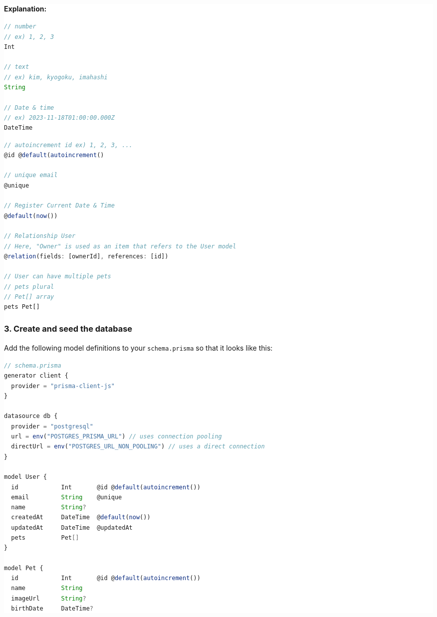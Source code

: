 **Explanation:**

```ts
// number
// ex) 1, 2, 3
Int

// text
// ex) kim, kyogoku, imahashi
String

// Date & time
// ex) 2023-11-18T01:00:00.000Z
DateTime
```

```ts
// autoincrement id ex) 1, 2, 3, ...
@id @default(autoincrement()

// unique email
@unique

// Register Current Date & Time
@default(now())

// Relationship User
// Here, "Owner" is used as an item that refers to the User model
@relation(fields: [ownerId], references: [id])

// User can have multiple pets
// pets plural
// Pet[] array
pets Pet[]
```

### 3. Create and seed the database

Add the following model definitions to your `schema.prisma` so that it looks like this:

```ts
// schema.prisma
generator client {
  provider = "prisma-client-js"
}

datasource db {
  provider = "postgresql"
  url = env("POSTGRES_PRISMA_URL") // uses connection pooling
  directUrl = env("POSTGRES_URL_NON_POOLING") // uses a direct connection
}

model User {
  id            Int       @id @default(autoincrement())
  email         String    @unique
  name          String?
  createdAt     DateTime  @default(now())
  updatedAt     DateTime  @updatedAt
  pets          Pet[]
}

model Pet {
  id            Int       @id @default(autoincrement())
  name          String
  imageUrl      String?
  birthDate     DateTime?
```